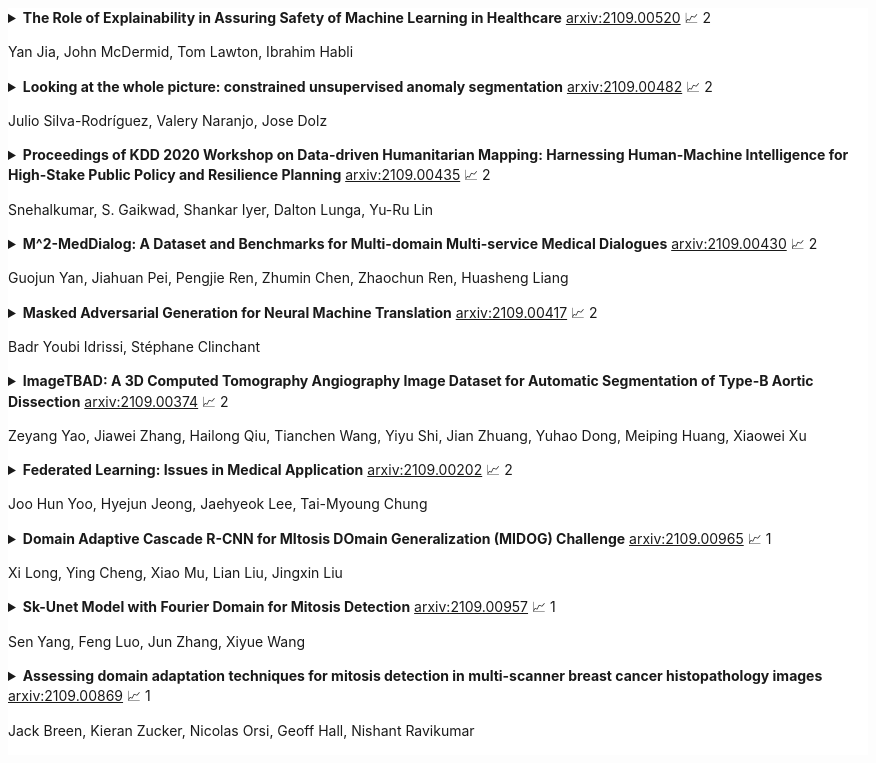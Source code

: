 <details><summary><b>The Role of Explainability in Assuring Safety of Machine Learning in Healthcare</b>
<a href="https://arxiv.org/abs/2109.00520">arxiv:2109.00520</a>
&#x1F4C8; 2 <br>
<p>Yan Jia, John McDermid, Tom Lawton, Ibrahim Habli</p></summary></details>

<details><summary><b>Looking at the whole picture: constrained unsupervised anomaly segmentation</b>
<a href="https://arxiv.org/abs/2109.00482">arxiv:2109.00482</a>
&#x1F4C8; 2 <br>
<p>Julio Silva-Rodríguez, Valery Naranjo, Jose Dolz</p></summary></details>

<details><summary><b>Proceedings of KDD 2020 Workshop on Data-driven Humanitarian Mapping: Harnessing Human-Machine Intelligence for High-Stake Public Policy and Resilience Planning</b>
<a href="https://arxiv.org/abs/2109.00435">arxiv:2109.00435</a>
&#x1F4C8; 2 <br>
<p> Snehalkumar, S. Gaikwad, Shankar Iyer, Dalton Lunga, Yu-Ru Lin</p></summary></details>

<details><summary><b>M^2-MedDialog: A Dataset and Benchmarks for Multi-domain Multi-service Medical Dialogues</b>
<a href="https://arxiv.org/abs/2109.00430">arxiv:2109.00430</a>
&#x1F4C8; 2 <br>
<p>Guojun Yan, Jiahuan Pei, Pengjie Ren, Zhumin Chen, Zhaochun Ren, Huasheng Liang</p></summary></details>

<details><summary><b>Masked Adversarial Generation for Neural Machine Translation</b>
<a href="https://arxiv.org/abs/2109.00417">arxiv:2109.00417</a>
&#x1F4C8; 2 <br>
<p>Badr Youbi Idrissi, Stéphane Clinchant</p></summary></details>

<details><summary><b>ImageTBAD: A 3D Computed Tomography Angiography Image Dataset for Automatic Segmentation of Type-B Aortic Dissection</b>
<a href="https://arxiv.org/abs/2109.00374">arxiv:2109.00374</a>
&#x1F4C8; 2 <br>
<p>Zeyang Yao, Jiawei Zhang, Hailong Qiu, Tianchen Wang, Yiyu Shi, Jian Zhuang, Yuhao Dong, Meiping Huang, Xiaowei Xu</p></summary></details>

<details><summary><b>Federated Learning: Issues in Medical Application</b>
<a href="https://arxiv.org/abs/2109.00202">arxiv:2109.00202</a>
&#x1F4C8; 2 <br>
<p>Joo Hun Yoo, Hyejun Jeong, Jaehyeok Lee, Tai-Myoung Chung</p></summary></details>

<details><summary><b>Domain Adaptive Cascade R-CNN for MItosis DOmain Generalization (MIDOG) Challenge</b>
<a href="https://arxiv.org/abs/2109.00965">arxiv:2109.00965</a>
&#x1F4C8; 1 <br>
<p>Xi Long, Ying Cheng, Xiao Mu, Lian Liu, Jingxin Liu</p></summary></details>

<details><summary><b>Sk-Unet Model with Fourier Domain for Mitosis Detection</b>
<a href="https://arxiv.org/abs/2109.00957">arxiv:2109.00957</a>
&#x1F4C8; 1 <br>
<p>Sen Yang, Feng Luo, Jun Zhang, Xiyue Wang</p></summary></details>

<details><summary><b>Assessing domain adaptation techniques for mitosis detection in multi-scanner breast cancer histopathology images</b>
<a href="https://arxiv.org/abs/2109.00869">arxiv:2109.00869</a>
&#x1F4C8; 1 <br>
<p>Jack Breen, Kieran Zucker, Nicolas Orsi, Geoff Hall, Nishant Ravikumar</p></summary></details>
